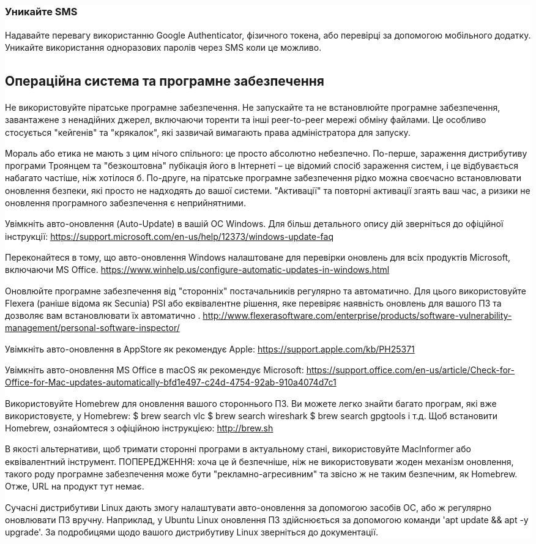 ### Уникайте SMS

Надавайте перевагу використанню Google Authenticator, фізичного токена, або перевірці за допомогою мобільного додатку. Уникайте використання одноразових паролів через SMS коли це можливо.

## Операційна система та програмне забезпечення

Не використовуйте піратське програмне забезпечення. Не запускайте та не встановлюйте програмне забезпечення, завантажене з ненадійних джерел, включаючи торенти та інші peer-to-peer мережі обміну файлами. Це особливо стосується "кейгенів" та "крякалок", які зазвичай вимагають права адміністратора для запуску.

Мораль або етика не мають з цим нічого спільного: це просто абсолютно небезпечно. По-перше, зараження дистрибутиву програми Троянцем та "безкоштовна" пубікація його в Інтернеті – це відомий спосіб зараження систем, і це відбувається набагато частіше, ніж хотілося б. По-друге, на піратське програмне забезпечення рідко можна своєчасно встановлювати оновлення безпеки, які просто не надходять до вашої системи. "Активації" та повторні активації згаять ваш час, а ризики не оновлення програмного забезпечення є неприйнятними.

Увімкніть авто-оновлення (Auto-Update) в вашій ОС Windows. Для більш детального опису дій зверніться до офіційної інструкції:
https://support.microsoft.com/en-us/help/12373/windows-update-faq

Переконайтеся в тому, що авто-оновлення Windows налаштоване для перевірки оновлень для всіх продуктів Microsoft, включаючи MS Office.
https://www.winhelp.us/configure-automatic-updates-in-windows.html

Оновлюйте програмне забезпечення від "сторонніх" постачальників регулярно та автоматично. Для цього використовуйте Flexera (раніше відома як Secunia) PSI або еквівалентне рішення, яке перевіряє наявність оновлень для вашого ПЗ та дозволяє вам встановлювати їх автоматично .
http://www.flexerasoftware.com/enterprise/products/software-vulnerability-management/personal-software-inspector/

Увімкніть авто-оновлення в AppStore як рекомендує Apple: https://support.apple.com/kb/PH25371

Увімкніть авто-оновлення MS Office в macOS як рекомендує Microsoft:
https://support.office.com/en-us/article/Check-for-Office-for-Mac-updates-automatically-bfd1e497-c24d-4754-92ab-910a4074d7c1

Використовуйте Homebrew для оновлення вашого стороннього ПЗ. Ви можете легко знайти багато програм, які вже використовуєте, у Homebrew:
$ brew search vlc
$ brew search wireshark
$ brew search gpgtools
і т.д.
Щоб встановити Homebrew, ознайомтеся з офіційною інструкцією: http://brew.sh 

В якості альтернативи, щоб тримати сторонні програми в актуальному стані, використовуйте MacInformer або еквівалентний інструмент. ПОПЕРЕДЖЕННЯ: хоча це й безпечніше, ніж не використовувати жоден механізм оновлення, такого роду програмне забезпечення може бути "рекламно-агресивним" та звісно ж не таким безпечним, як Homebrew. Отже, URL на продукт тут немає.

Сучасні дистрибутиви Linux дають змогу налаштувати авто-оновлення за допомогою засобів ОС, або ж регулярно оновлювати ПЗ вручну. Наприклад, у Ubuntu Linux оновлення ПЗ здійснюється за допомогою команди 'apt update && apt -y upgrade'. За подробицями щодо вашого дистрибутиву Linux зверніться до документації.
